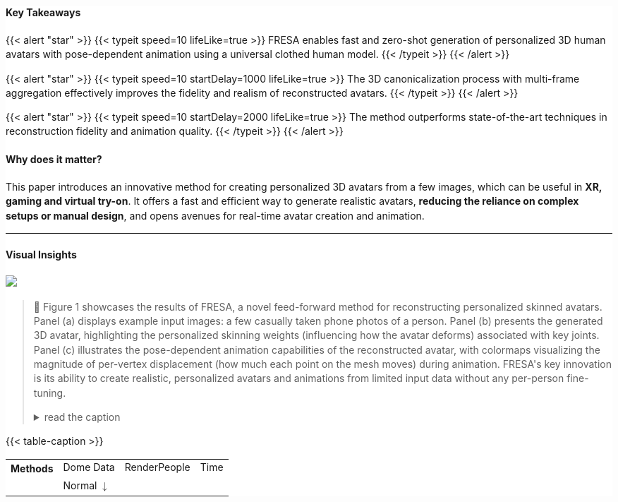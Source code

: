
#### Key Takeaways

{{< alert "star" >}}
{{< typeit speed=10 lifeLike=true >}} FRESA enables fast and zero-shot generation of personalized 3D human avatars with pose-dependent animation using a universal clothed human model. {{< /typeit >}}
{{< /alert >}}

{{< alert "star" >}}
{{< typeit speed=10 startDelay=1000 lifeLike=true >}} The 3D canonicalization process with multi-frame aggregation effectively improves the fidelity and realism of reconstructed avatars. {{< /typeit >}}
{{< /alert >}}

{{< alert "star" >}}
{{< typeit speed=10 startDelay=2000 lifeLike=true >}} The method outperforms state-of-the-art techniques in reconstruction fidelity and animation quality. {{< /typeit >}}
{{< /alert >}}

#### Why does it matter?
This paper introduces an innovative method for creating personalized 3D avatars from a few images, which can be useful in **XR, gaming and virtual try-on**. It offers a fast and efficient way to generate realistic avatars, **reducing the reliance on complex setups or manual design**, and opens avenues for real-time avatar creation and animation.

------
#### Visual Insights



![](https://arxiv.org/html/2503.19207/x2.png)

> 🔼 Figure 1 showcases the results of FRESA, a novel feed-forward method for reconstructing personalized skinned avatars.  Panel (a) displays example input images: a few casually taken phone photos of a person. Panel (b) presents the generated 3D avatar, highlighting the personalized skinning weights (influencing how the avatar deforms) associated with key joints.  Panel (c) illustrates the pose-dependent animation capabilities of the reconstructed avatar, with colormaps visualizing the magnitude of per-vertex displacement (how much each point on the mesh moves) during animation.  FRESA's key innovation is its ability to create realistic, personalized avatars and animations from limited input data without any per-person fine-tuning.
> <details><summary>read the caption</summary></details>





{{< table-caption >}}
<table class="ltx_tabular ltx_guessed_headers ltx_align_middle" id="S4.T1.6.6">
<tbody class="ltx_tbody">
<tr class="ltx_tr" id="S4.T1.6.6.7.1">
<th class="ltx_td ltx_align_left ltx_th ltx_th_row ltx_border_tt" id="S4.T1.6.6.7.1.1" rowspan="2"><span class="ltx_text" id="S4.T1.6.6.7.1.1.1">Methods</span></th>
<td class="ltx_td ltx_align_center ltx_border_tt" colspan="3" id="S4.T1.6.6.7.1.2">Dome Data</td>
<td class="ltx_td ltx_align_center ltx_border_tt" colspan="3" id="S4.T1.6.6.7.1.3">RenderPeople</td>
<td class="ltx_td ltx_nopad_r ltx_align_center ltx_border_tt" id="S4.T1.6.6.7.1.4" rowspan="2"><span class="ltx_text" id="S4.T1.6.6.7.1.4.1">Time</span></td>
</tr>
<tr class="ltx_tr" id="S4.T1.6.6.6">
<td class="ltx_td ltx_align_center ltx_border_t" id="S4.T1.1.1.1.1">Normal <math alttext="\downarrow" class="ltx_Math" display="inline" id="S4.T1.1.1.1.1.m1.1"><semantics id="S4.T1.1.1.1.1.m1.1a"><mo id="S4.T1.1.1.1.1.m1.1.1" stretchy="false" xref="S4.T1.1.1.1.1.m1.1.1.cmml">↓</mo><annotation-xml encoding="MathML-Content" id="S4.T1.1.1.1.1.m1.1b"><ci id="S4.T1.1.1.1.1.m1.1.1.cmml" xref="S4.T1.1.1.1.1.m1.1.1">↓</ci></annotation-xml><annotation encoding="application/x-tex" id="S4.T1.1.1.1.1.m1.1c">\downarrow</annotation><annotation encoding="application/x-llamapun" id="S4.T1.1.1.1.1.m1.1d">↓</annotation></semantics></math>
</td>